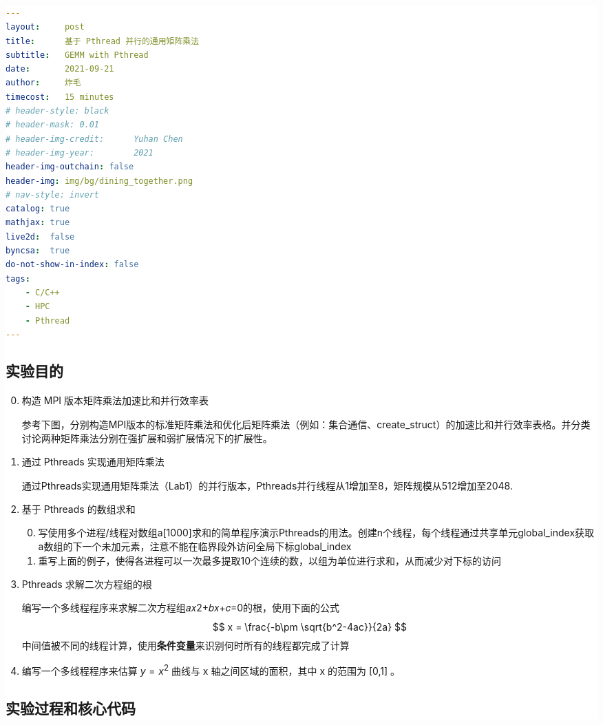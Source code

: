 ```yaml
---
layout:     post
title:      基于 Pthread 并行的通用矩阵乘法
subtitle:   GEMM with Pthread
date:       2021-09-21
author:     炸毛
timecost:   15 minutes
# header-style: black
# header-mask: 0.01
# header-img-credit:      Yuhan Chen
# header-img-year:        2021 
header-img-outchain: false
header-img: img/bg/dining_together.png
# nav-style: invert
catalog: true
mathjax: true
live2d:  false
byncsa:  true
do-not-show-in-index: false
tags:
    - C/C++
    - HPC
    - Pthread
---
```


## 实验目的

0. 构造 MPI 版本矩阵乘法加速比和并行效率表

   参考下图，分别构造MPI版本的标准矩阵乘法和优化后矩阵乘法（例如：集合通信、create_struct）的加速比和并行效率表格。并分类讨论两种矩阵乘法分别在强扩展和弱扩展情况下的扩展性。

1. 通过 Pthreads 实现通用矩阵乘法

   通过Pthreads实现通用矩阵乘法（Lab1）的并行版本，Pthreads并行线程从1增加至8，矩阵规模从512增加至2048.

2. 基于 Pthreads 的数组求和

   0. 写使用多个进程/线程对数组a[1000]求和的简单程序演示Pthreads的用法。创建n个线程，每个线程通过共享单元global_index获取a数组的下一个未加元素，注意不能在临界段外访问全局下标global_index
   1. 重写上面的例子，使得各进程可以一次最多提取10个连续的数，以组为单位进行求和，从而减少对下标的访问

3. Pthreads 求解二次方程组的根

   编写一个多线程程序来求解二次方程组𝑎𝑥2+𝑏𝑥+𝑐=0的根，使用下面的公式
   $$
   x = \frac{-b\pm \sqrt{b^2-4ac}}{2a}
   $$
   中间值被不同的线程计算，使用**条件变量**来识别何时所有的线程都完成了计算

4. 编写一个多线程程序来估算 $y=x^2$ 曲线与 x 轴之间区域的面积，其中 x 的范围为 [0,1] 。

## 实验过程和核心代码
